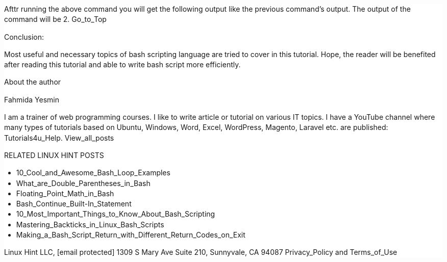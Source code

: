 Afttr running the above command you will get the following output like the
previous command’s output. The output of the command will be 2.
Go_to_Top

Conclusion:

Most useful and necessary topics of bash scripting language are tried to cover
in this tutorial. Hope, the reader will be benefited after reading this
tutorial and able to write bash script more efficiently.


About the author


Fahmida Yesmin

I am a trainer of web programming courses. I like to write article or tutorial
on various IT topics. I have a YouTube channel where many types of tutorials
based on Ubuntu, Windows, Word, Excel, WordPress, Magento, Laravel etc. are
published: Tutorials4u_Help.
View_all_posts

RELATED LINUX HINT POSTS


* 10_Cool_and_Awesome_Bash_Loop_Examples
* What_are_Double_Parentheses_in_Bash
* Floating_Point_Math_in_Bash
* Bash_Continue_Built-In_Statement
* 10_Most_Important_Things_to_Know_About_Bash_Scripting
* Mastering_Backticks_in_Linux_Bash_Scripts
* Making_a_Bash_Script_Return_with_Different_Return_Codes_on_Exit

Linux Hint LLC, [email protected]
1309 S Mary Ave Suite 210, Sunnyvale, CA 94087
 Privacy_Policy and Terms_of_Use
